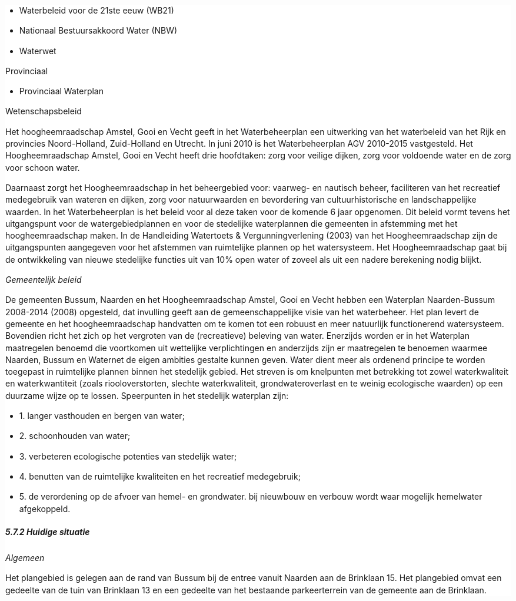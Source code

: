 * Waterbeleid voor de 21ste eeuw (WB21\)

* Nationaal Bestuursakkoord Water (NBW)

* Waterwet

Provinciaal

* Provinciaal Waterplan

Wetenschapsbeleid

Het hoogheemraadschap Amstel, Gooi en Vecht geeft in het Waterbeheerplan een uitwerking van het waterbeleid van het Rijk en provincies Noord\-Holland, Zuid\-Holland en Utrecht. In juni 2010 is het Waterbeheerplan AGV 2010\-2015 vastgesteld. Het Hoogheemraadschap Amstel, Gooi en Vecht heeft drie hoofdtaken: zorg voor veilige dijken, zorg voor voldoende water en de zorg voor schoon water.

Daarnaast zorgt het Hoogheemraadschap in het beheergebied voor: vaarweg\- en nautisch beheer, faciliteren van het recreatief medegebruik van wateren en dijken, zorg voor natuurwaarden en bevordering van cultuurhistorische en landschappelijke waarden. In het Waterbeheerplan is het beleid voor al deze taken voor de komende 6 jaar opgenomen. Dit beleid vormt tevens het uitgangspunt voor de watergebiedplannen en voor de stedelijke waterplannen die gemeenten in afstemming met het hoogheemraadschap maken. In de Handleiding Watertoets \& Vergunningverlening (2003\) van het Hoogheemraadschap zijn de uitgangspunten aangegeven voor het afstemmen van ruimtelijke plannen op het watersysteem. Het Hoogheemraadschap gaat bij de ontwikkeling van nieuwe stedelijke functies uit van 10% open water of zoveel als uit een nadere berekening nodig blijkt.

*Gemeentelijk beleid*

De gemeenten Bussum, Naarden en het Hoogheemraadschap Amstel, Gooi en Vecht hebben een Waterplan Naarden\-Bussum 2008\-2014 (2008\) opgesteld, dat invulling geeft aan de gemeenschappelijke visie van het waterbeheer. Het plan levert de gemeente en het hoogheemraadschap handvatten om te komen tot een robuust en meer natuurlijk functionerend watersysteem. Bovendien richt het zich op het vergroten van de (recreatieve) beleving van water. Enerzijds worden er in het Waterplan maatregelen benoemd die voortkomen uit wettelijke verplichtingen en anderzijds zijn er maatregelen te benoemen waarmee Naarden, Bussum en Waternet de eigen ambities gestalte kunnen geven. Water dient meer als ordenend principe te worden toegepast in ruimtelijke plannen binnen het stedelijk gebied. Het streven is om knelpunten met betrekking tot zowel waterkwaliteit en waterkwantiteit (zoals riooloverstorten, slechte waterkwaliteit, grondwateroverlast en te weinig ecologische waarden) op een duurzame wijze op te lossen. Speerpunten in het stedelijk waterplan zijn:

* 1\. langer vasthouden en bergen van water;

* 2\. schoonhouden van water;

* 3\. verbeteren ecologische potenties van stedelijk water;

* 4\. benutten van de ruimtelijke kwaliteiten en het recreatief medegebruik;

* 5\. de verordening op de afvoer van hemel\- en grondwater. bij nieuwbouw en verbouw wordt waar mogelijk hemelwater afgekoppeld.

##### 5\.7\.2 Huidige situatie

*Algemeen*

Het plangebied is gelegen aan de rand van Bussum bij de entree vanuit Naarden aan de Brinklaan 15\. Het plangebied omvat een gedeelte van de tuin van Brinklaan 13 en een gedeelte van het bestaande parkeerterrein van de gemeente aan de Brinklaan.
